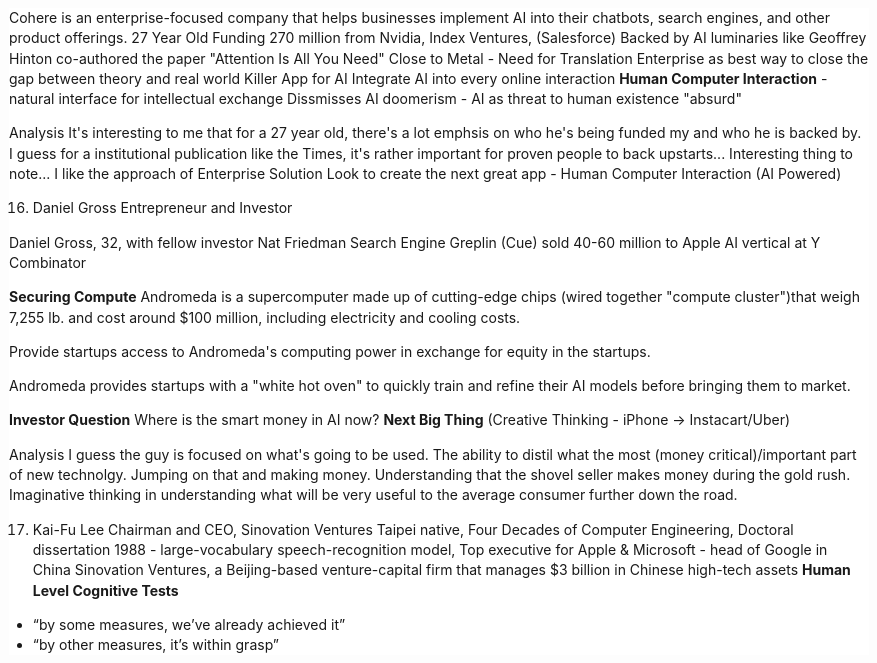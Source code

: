 Cohere is an enterprise-focused company that helps businesses implement AI into their chatbots, search engines, and other product offerings.
27 Year Old
Funding 270 million from Nvidia, Index Ventures, (Salesforce)
Backed by AI luminaries like Geoffrey Hinton
co-authored the paper "Attention Is All You Need"
Close to Metal - Need for Translation
Enterprise as best way to close the gap between theory and real world
Killer App for AI
Integrate AI into every online interaction
**Human Computer Interaction** - natural interface for intellectual exchange
Dissmisses AI doomerism - AI as threat to human existence "absurd"

Analysis
It's interesting to me that for a 27 year old, there's a lot emphsis on who he's being funded my and who he is backed by. I guess for a institutional publication like the Times, it's rather important for proven people to back upstarts... Interesting thing to note...
I like the approach of Enterprise Solution
Look to create the next great app - Human Computer Interaction (AI Powered)

16) Daniel Gross
Entrepreneur and Investor

Daniel Gross, 32, with fellow investor Nat Friedman
Search Engine Greplin (Cue) sold 40-60 million to Apple
AI vertical at Y Combinator

**Securing Compute**
Andromeda is a supercomputer made up of cutting-edge chips (wired together "compute cluster")that weigh 7,255 lb. and cost around $100 million, including electricity and cooling costs.

Provide startups access to Andromeda's computing power in exchange for equity in the startups.

Andromeda provides startups with a "white hot oven" to quickly train and refine their AI models before bringing them to market.

**Investor Question** Where is the smart money in AI now?
**Next Big Thing** (Creative Thinking - iPhone -> Instacart/Uber)

Analysis
I guess the guy is focused on what's going to be used.
The ability to distil what the most (money critical)/important part of new technolgy. Jumping on that and making money. Understanding that the shovel seller makes money during the gold rush.
Imaginative thinking in understanding what will be very useful to the average consumer further down the road.

17) Kai-Fu Lee
Chairman and CEO, Sinovation Ventures
Taipei native, Four Decades of Computer Engineering, Doctoral dissertation 1988 - large-vocabulary speech-recognition model, Top executive for Apple & Microsoft - head of Google in China
Sinovation Ventures, a Beijing-based venture-capital firm that manages $3 billion in Chinese high-tech assets
**Human Level Cognitive Tests**
  - “by some measures, we’ve already achieved it”
  - “by other measures, it’s within grasp”
